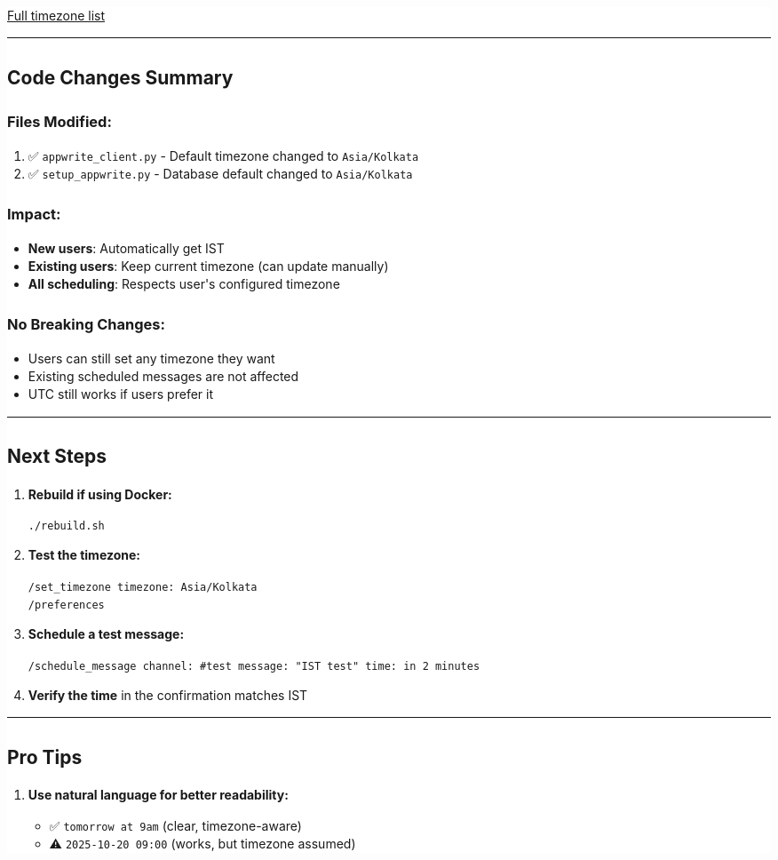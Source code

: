 [Full timezone list](https://en.wikipedia.org/wiki/List_of_tz_database_time_zones)

---

## Code Changes Summary

### Files Modified:

1. ✅ `appwrite_client.py` - Default timezone changed to `Asia/Kolkata`
2. ✅ `setup_appwrite.py` - Database default changed to `Asia/Kolkata`

### Impact:

- **New users**: Automatically get IST
- **Existing users**: Keep current timezone (can update manually)
- **All scheduling**: Respects user's configured timezone

### No Breaking Changes:

- Users can still set any timezone they want
- Existing scheduled messages are not affected
- UTC still works if users prefer it

---

## Next Steps

1. **Rebuild if using Docker:**

   ```bash
   ./rebuild.sh
   ```

2. **Test the timezone:**

   ```
   /set_timezone timezone: Asia/Kolkata
   /preferences
   ```

3. **Schedule a test message:**

   ```
   /schedule_message channel: #test message: "IST test" time: in 2 minutes
   ```

4. **Verify the time** in the confirmation matches IST

---

## Pro Tips

1. **Use natural language for better readability:**

   - ✅ `tomorrow at 9am` (clear, timezone-aware)
   - ⚠️ `2025-10-20 09:00` (works, but timezone assumed)

